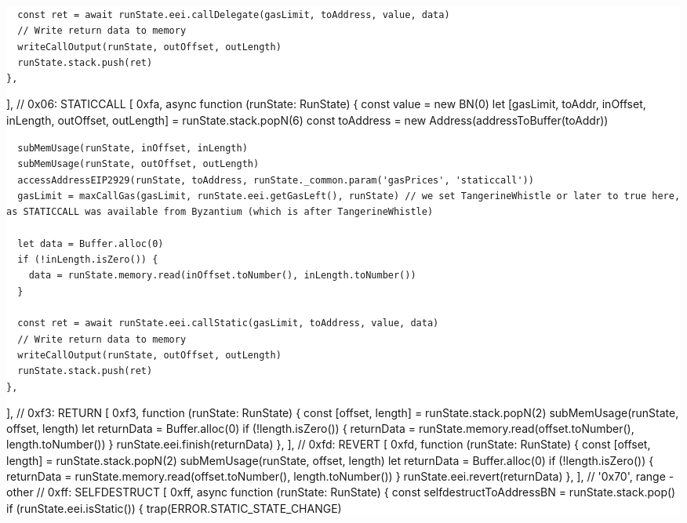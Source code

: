       const ret = await runState.eei.callDelegate(gasLimit, toAddress, value, data)
      // Write return data to memory
      writeCallOutput(runState, outOffset, outLength)
      runState.stack.push(ret)
    },
  ],
  // 0x06: STATICCALL
  [
    0xfa,
    async function (runState: RunState) {
      const value = new BN(0)
      let [gasLimit, toAddr, inOffset, inLength, outOffset, outLength] = runState.stack.popN(6)
      const toAddress = new Address(addressToBuffer(toAddr))

      subMemUsage(runState, inOffset, inLength)
      subMemUsage(runState, outOffset, outLength)
      accessAddressEIP2929(runState, toAddress, runState._common.param('gasPrices', 'staticcall'))
      gasLimit = maxCallGas(gasLimit, runState.eei.getGasLeft(), runState) // we set TangerineWhistle or later to true here, as STATICCALL was available from Byzantium (which is after TangerineWhistle)

      let data = Buffer.alloc(0)
      if (!inLength.isZero()) {
        data = runState.memory.read(inOffset.toNumber(), inLength.toNumber())
      }

      const ret = await runState.eei.callStatic(gasLimit, toAddress, value, data)
      // Write return data to memory
      writeCallOutput(runState, outOffset, outLength)
      runState.stack.push(ret)
    },
  ],
  // 0xf3: RETURN
  [
    0xf3,
    function (runState: RunState) {
      const [offset, length] = runState.stack.popN(2)
      subMemUsage(runState, offset, length)
      let returnData = Buffer.alloc(0)
      if (!length.isZero()) {
        returnData = runState.memory.read(offset.toNumber(), length.toNumber())
      }
      runState.eei.finish(returnData)
    },
  ],
  // 0xfd: REVERT
  [
    0xfd,
    function (runState: RunState) {
      const [offset, length] = runState.stack.popN(2)
      subMemUsage(runState, offset, length)
      let returnData = Buffer.alloc(0)
      if (!length.isZero()) {
        returnData = runState.memory.read(offset.toNumber(), length.toNumber())
      }
      runState.eei.revert(returnData)
    },
  ],
  // '0x70', range - other
  // 0xff: SELFDESTRUCT
  [
    0xff,
    async function (runState: RunState) {
      const selfdestructToAddressBN = runState.stack.pop()
      if (runState.eei.isStatic()) {
        trap(ERROR.STATIC_STATE_CHANGE)